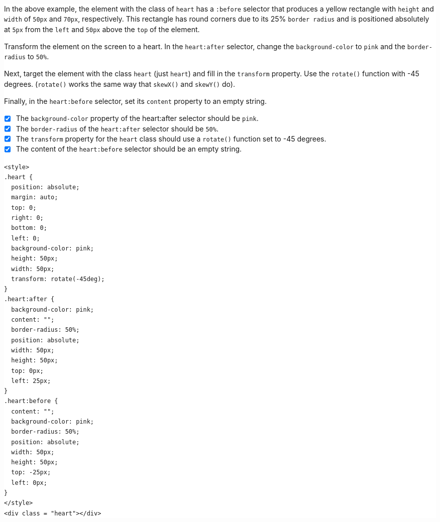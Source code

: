In the above example, the element with the class of `heart` has a `:before` selector that produces a yellow rectangle with `height` and `width` of `50px` and `70px`, respectively. This rectangle has round corners due to its 25% `border radius` and is positioned absolutely at `5px` from the `left` and `50px` above the `top` of the element.

Transform the element on the screen to a heart. In the `heart:after` selector, change the `background-color` to `pink` and the `border-radius` to `50%`.

Next, target the element with the class `heart` (just `heart`) and fill in the `transform` property. Use the `rotate()` function with -45 degrees. (`rotate()` works the same way that `skewX()` and `skewY()` do).

Finally, in the `heart:before` selector, set its `content` property to an empty string.

- [x] The `background-color` property of the heart:after selector should be `pink`.
- [x] The `border-radius` of the `heart:after` selector should be `50%`.
- [x] The `transform` property for the `heart` class should use a `rotate()` function set to -45 degrees.
- [x] The content of the `heart:before` selector should be an empty string.

```
<style>
.heart {
  position: absolute;
  margin: auto;
  top: 0;
  right: 0;
  bottom: 0;
  left: 0;
  background-color: pink;
  height: 50px;
  width: 50px;
  transform: rotate(-45deg);
}
.heart:after {
  background-color: pink;
  content: "";
  border-radius: 50%;
  position: absolute;
  width: 50px;
  height: 50px;
  top: 0px;
  left: 25px;
}
.heart:before {
  content: "";
  background-color: pink;
  border-radius: 50%;
  position: absolute;
  width: 50px;
  height: 50px;
  top: -25px;
  left: 0px;
}
</style>
<div class = "heart"></div>
```
